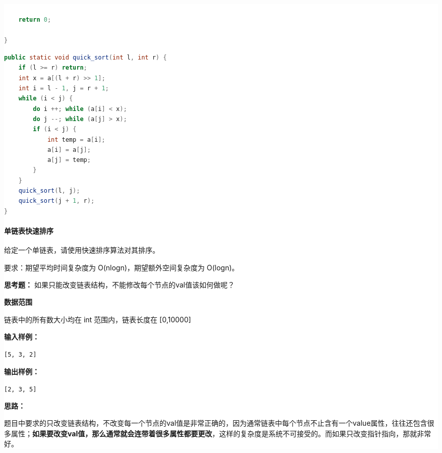 ```c++
    
    return 0;
    
}
```



```java
public static void quick_sort(int l, int r) {
    if (l >= r) return;
    int x = a[(l + r) >> 1];
    int i = l - 1, j = r + 1;
    while (i < j) {
        do i ++; while (a[i] < x);
        do j --; while (a[j] > x);
        if (i < j) {
            int temp = a[i];
            a[i] = a[j];
            a[j] = temp;
        }
    }
    quick_sort(l, j);
    quick_sort(j + 1, r);
}
```





#### 单链表快速排序

给定一个单链表，请使用快速排序算法对其排序。

要求：期望平均时间复杂度为 O(nlogn)，期望额外空间复杂度为 O(logn)。

**思考题：** 如果只能改变链表结构，不能修改每个节点的val值该如何做呢？

**数据范围**

链表中的所有数大小均在 int 范围内，链表长度在 [0,10000]

**输入样例：**

```
[5, 3, 2]
```

**输出样例：**

```
[2, 3, 5]
```



**思路：**

题目中要求的只改变链表结构，不改变每一个节点的val值是非常正确的，因为通常链表中每个节点不止含有一个value属性，往往还包含很多属性；**如果要改变val值，那么通常就会连带着很多属性都要更改**，这样的复杂度是系统不可接受的。而如果只改变指针指向，那就非常好。
